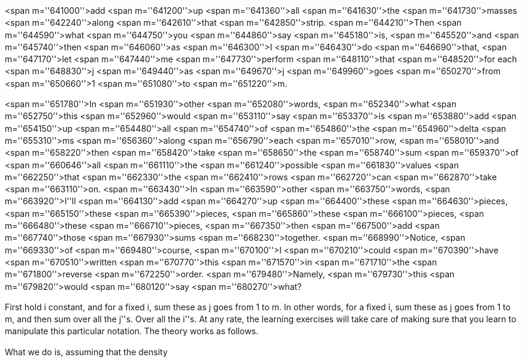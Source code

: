   <span m=''641000''>add</span> <span m=''641200''>up</span> <span m=''641360''>all</span>
  <span m=''641630''>the</span> <span m=''641730''>masses</span> <span m=''642240''>along</span>
  <span m=''642610''>that</span> <span m=''642850''>strip.</span> <span m=''644210''>Then</span>
  <span m=''644590''>what</span> <span m=''644750''>you</span> <span m=''644860''>say</span>
  <span m=''645180''>is,</span> <span m=''645520''>and</span> <span m=''645740''>then</span>
  <span m=''646060''>as</span> <span m=''646300''>I</span> <span m=''646430''>do</span>
  <span m=''646690''>that,</span> <span m=''647170''>let</span> <span m=''647440''>me</span>
  <span m=''647730''>perform</span> <span m=''648110''>that</span> <span m=''648520''>for
  each</span> <span m=''648830''>j</span> <span m=''649440''>as</span> <span m=''649670''>j</span>
  <span m=''649960''>goes</span> <span m=''650270''>from</span> <span m=''650660''>1</span>
  <span m=''651080''>to</span> <span m=''651220''>m.</span> </p><p><span m=''651780''>In</span>
  <span m=''651930''>other</span> <span m=''652080''>words,</span> <span m=''652340''>what</span>
  <span m=''652750''>this</span> <span m=''652960''>would</span> <span m=''653110''>say</span>
  <span m=''653370''>is</span> <span m=''653880''>add</span> <span m=''654150''>up</span>
  <span m=''654480''>all</span> <span m=''654740''>of</span> <span m=''654860''>the</span>
  <span m=''654960''>delta</span> <span m=''655310''>ms</span> <span m=''656360''>along</span>
  <span m=''656790''>each</span> <span m=''657010''>row,</span> <span m=''658010''>and</span>
  <span m=''658220''>then</span> <span m=''658420''>take</span> <span m=''658650''>the</span>
  <span m=''658740''>sum</span> <span m=''659370''>of</span> <span m=''660646''>all</span>
  <span m=''661110''>the</span> <span m=''661240''>possible</span> <span m=''661830''>values</span>
  <span m=''662250''>that</span> <span m=''662330''>the</span> <span m=''662410''>rows</span>
  <span m=''662720''>can</span> <span m=''662870''>take</span> <span m=''663110''>on.</span>
  <span m=''663430''>In</span> <span m=''663590''>other</span> <span m=''663750''>words,</span>
  <span m=''663920''>I''ll</span> <span m=''664130''>add</span> <span m=''664270''>up</span>
  <span m=''664400''>these</span> <span m=''664630''>pieces,</span> <span m=''665150''>these</span>
  <span m=''665390''>pieces,</span> <span m=''665860''>these</span> <span m=''666100''>pieces,</span>
  <span m=''666480''>these</span> <span m=''666710''>pieces,</span> <span m=''667350''>then</span>
  <span m=''667500''>add</span> <span m=''667740''>those</span> <span m=''667930''>sums</span>
  <span m=''668230''>together.</span> <span m=''668990''>Notice,</span> <span m=''669330''>of</span>
  <span m=''669480''>course,</span> <span m=''670100''>I</span> <span m=''670210''>could</span>
  <span m=''670390''>have</span> <span m=''670510''>written</span> <span m=''670770''>this</span>
  <span m=''671570''>in</span> <span m=''671710''>the</span> <span m=''671800''>reverse</span>
  <span m=''672250''>order.</span> <span m=''679480''>Namely,</span> <span m=''679730''>this</span>
  <span m=''679820''>would</span> <span m=''680120''>say</span> <span m=''680270''>what?</span>
  </p><p><span m=''680910''>First</span> <span m=''681300''>hold</span> <span m=''681720''>i</span>
  <span m=''681880''>constant,</span> <span m=''682730''>and</span> <span m=''682930''>for</span>
  <span m=''683120''>a</span> <span m=''683160''>fixed</span> <span m=''683530''>i,</span>
  <span m=''684390''>sum</span> <span m=''684450''>these</span> <span m=''684720''>as</span>
  <span m=''684860''>j</span> <span m=''685130''>goes</span> <span m=''685410''>from</span>
  <span m=''685590''>1</span> <span m=''685780''>to</span> <span m=''685910''>m.</span>
  <span m=''686540''>In</span> <span m=''686680''>other</span> <span m=''686840''>words,</span>
  <span m=''687280''>for</span> <span m=''687490''>a</span> <span m=''687590''>fixed</span>
  <span m=''688070''>i,</span> <span m=''688920''>sum</span> <span m=''689010''>these</span>
  <span m=''689290''>as</span> <span m=''690060''>j</span> <span m=''690330''>goes</span>
  <span m=''690650''>from</span> <span m=''691070''>1</span> <span m=''691300''>to</span>
  <span m=''691440''>m,</span> <span m=''691950''>and</span> <span m=''692150''>then</span>
  <span m=''692340''>sum</span> <span m=''692870''>over</span> <span m=''693160''>all</span>
  <span m=''693460''>the</span> <span m=''693570''>j''s.</span> <span m=''694820''>Over</span>
  <span m=''695010''>all</span> <span m=''695190''>the</span> <span m=''695330''>i''s.</span>
  <span m=''696520''>At</span> <span m=''696640''>any</span> <span m=''696820''>rate,</span>
  <span m=''697370''>the</span> <span m=''697670''>learning</span> <span m=''697940''>exercises</span>
  <span m=''698920''>will</span> <span m=''699220''>take</span> <span m=''699480''>care</span>
  <span m=''699730''>of</span> <span m=''699810''>making</span> <span m=''700180''>sure</span>
  <span m=''700450''>that</span> <span m=''700640''>you</span> <span m=''700810''>learn</span>
  <span m=''701090''>to</span> <span m=''701200''>manipulate</span> <span m=''701790''>this</span>
  <span m=''701980''>particular</span> <span m=''702420''>notation.</span> <span m=''703520''>The</span>
  <span m=''703650''>theory</span> <span m=''704310''>works</span> <span m=''704700''>as</span>
  <span m=''704880''>follows.</span> </p><p><span m=''705560''>What</span> <span m=''706090''>we</span>
  <span m=''706500''>do</span> <span m=''706750''>is,</span> <span m=''707010''>assuming</span>
  <span m=''707470''>that</span> <span m=''707560''>the</span> <span m=''707640''>density</span>